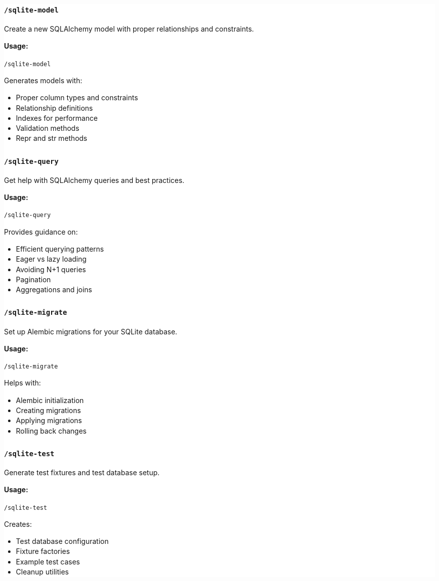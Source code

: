 ### `/sqlite-model`
Create a new SQLAlchemy model with proper relationships and constraints.

**Usage:**
```bash
/sqlite-model
```

Generates models with:
- Proper column types and constraints
- Relationship definitions
- Indexes for performance
- Validation methods
- Repr and str methods

### `/sqlite-query`
Get help with SQLAlchemy queries and best practices.

**Usage:**
```bash
/sqlite-query
```

Provides guidance on:
- Efficient querying patterns
- Eager vs lazy loading
- Avoiding N+1 queries
- Pagination
- Aggregations and joins

### `/sqlite-migrate`
Set up Alembic migrations for your SQLite database.

**Usage:**
```bash
/sqlite-migrate
```

Helps with:
- Alembic initialization
- Creating migrations
- Applying migrations
- Rolling back changes

### `/sqlite-test`
Generate test fixtures and test database setup.

**Usage:**
```bash
/sqlite-test
```

Creates:
- Test database configuration
- Fixture factories
- Example test cases
- Cleanup utilities
